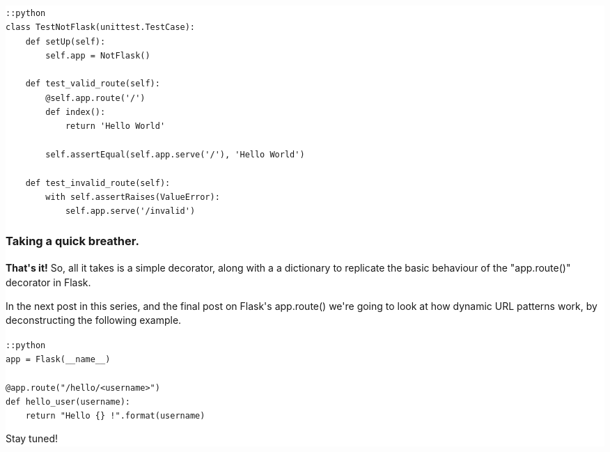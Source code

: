     ::python
    class TestNotFlask(unittest.TestCase):
        def setUp(self):
            self.app = NotFlask()

        def test_valid_route(self):
            @self.app.route('/')
            def index():
                return 'Hello World'

            self.assertEqual(self.app.serve('/'), 'Hello World')

        def test_invalid_route(self):
            with self.assertRaises(ValueError):
                self.app.serve('/invalid')



### Taking a quick breather.

__That's it!__ So, all it takes is a simple decorator, along with a a dictionary to replicate the basic behaviour of the "app.route()" decorator in Flask.

In the next post in this series, and the final post on Flask's app.route() we're going to look at how dynamic URL patterns work, by deconstructing the following example.


    ::python
    app = Flask(__name__)
    
    @app.route("/hello/<username>")
    def hello_user(username):
        return "Hello {} !".format(username)

Stay tuned!